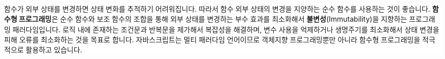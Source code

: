 함수가 외부 상태를 변경하면 상태 변화를 추적하기 어려워집니다. 따라서 함수 외부 상태의 변경을 지양하는 순수 함수를 사용하는 것이 좋습니다. **함수형 프로그래밍**은 순수 함수와 보조 함수의 조합을 통해 외부 상태를 변경하는 부수 효과를 최소화해서 **불변성**(Immutability)을 지향하는 프로그래밍 패러다임입니다. 로직 내에 존재하는 조건문과 반복문을 제가해서 복잡성을 해결하며, 변수 사용을 억제하거나 생명주기를 최소화해서 상태 변경을 피해 오류를 최소화하는 것을 목표로 합니다. 자바스크립트는 멀티 패러다임 언어이므로 객체지향 프로그래밍뿐만 아니라 함수형 프로그래밍을 적극적으로 활용하고 있습니다.
